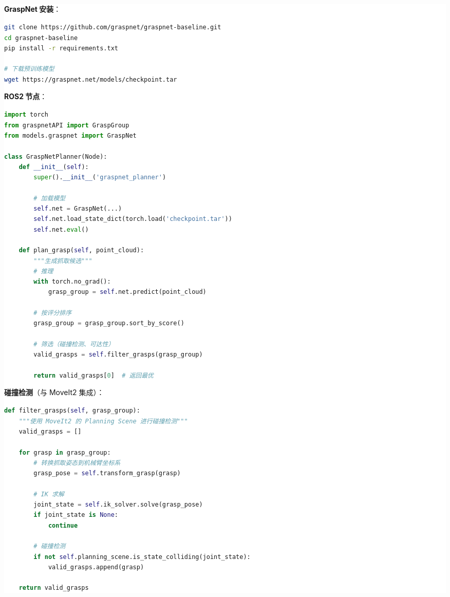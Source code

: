 **GraspNet 安装**：
```bash
git clone https://github.com/graspnet/graspnet-baseline.git
cd graspnet-baseline
pip install -r requirements.txt

# 下载预训练模型
wget https://graspnet.net/models/checkpoint.tar
```

**ROS2 节点**：
```python
import torch
from graspnetAPI import GraspGroup
from models.graspnet import GraspNet

class GraspNetPlanner(Node):
    def __init__(self):
        super().__init__('graspnet_planner')
        
        # 加载模型
        self.net = GraspNet(...)
        self.net.load_state_dict(torch.load('checkpoint.tar'))
        self.net.eval()
        
    def plan_grasp(self, point_cloud):
        """生成抓取候选"""
        # 推理
        with torch.no_grad():
            grasp_group = self.net.predict(point_cloud)
        
        # 按评分排序
        grasp_group = grasp_group.sort_by_score()
        
        # 筛选（碰撞检测、可达性）
        valid_grasps = self.filter_grasps(grasp_group)
        
        return valid_grasps[0]  # 返回最优
```

**碰撞检测**（与 MoveIt2 集成）：
```python
def filter_grasps(self, grasp_group):
    """使用 MoveIt2 的 Planning Scene 进行碰撞检测"""
    valid_grasps = []
    
    for grasp in grasp_group:
        # 转换抓取姿态到机械臂坐标系
        grasp_pose = self.transform_grasp(grasp)
        
        # IK 求解
        joint_state = self.ik_solver.solve(grasp_pose)
        if joint_state is None:
            continue
        
        # 碰撞检测
        if not self.planning_scene.is_state_colliding(joint_state):
            valid_grasps.append(grasp)
            
    return valid_grasps
```
